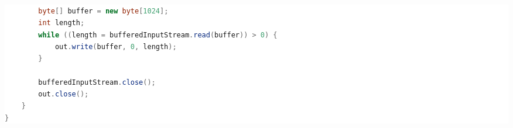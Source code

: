 ```java
        byte[] buffer = new byte[1024];
        int length;
        while ((length = bufferedInputStream.read(buffer)) > 0) {
            out.write(buffer, 0, length);
        }

        bufferedInputStream.close();
        out.close();
    }
}
```
